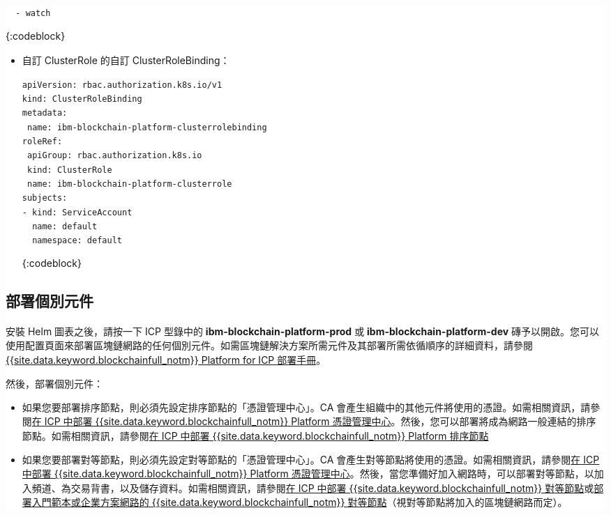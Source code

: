   ```
    - watch
  ```
  {:codeblock}

- 自訂 ClusterRole 的自訂 ClusterRoleBinding：
  ```
  apiVersion: rbac.authorization.k8s.io/v1
  kind: ClusterRoleBinding
  metadata:
   name: ibm-blockchain-platform-clusterrolebinding
  roleRef:
   apiGroup: rbac.authorization.k8s.io
   kind: ClusterRole
   name: ibm-blockchain-platform-clusterrole
  subjects:
  - kind: ServiceAccount
    name: default
    namespace: default
  ```
  {:codeblock}

## 部署個別元件

安裝 Helm 圖表之後，請按一下 ICP 型錄中的 **ibm-blockchain-platform-prod** 或 **ibm-blockchain-platform-dev** 磚予以開啟。您可以使用配置頁面來部署區塊鏈網路的任何個別元件。如需區塊鏈解決方案所需元件及其部署所需依循順序的詳細資料，請參閱 [{{site.data.keyword.blockchainfull_notm}} Platform for ICP 部署手冊](../ibp_for_icp_deployment_guide.html)。

然後，部署個別元件：

- 如果您要部署排序節點，則必須先設定排序節點的「憑證管理中心」。CA 會產生組織中的其他元件將使用的憑證。如需相關資訊，請參閱[在 ICP 中部署 {{site.data.keyword.blockchainfull_notm}} Platform 憑證管理中心](CA_deploy_icp.html)。然後，您可以部署將成為網路一般連結的排序節點。如需相關資訊，請參閱[在 ICP 中部署 {{site.data.keyword.blockchainfull_notm}} Platform 排序節點](orderer_deploy_icp.html)

- 如果您要部署對等節點，則必須先設定對等節點的「憑證管理中心」。CA 會產生對等節點將使用的憑證。如需相關資訊，請參閱[在 ICP 中部署 {{site.data.keyword.blockchainfull_notm}} Platform 憑證管理中心](CA_deploy_icp.html)。然後，當您準備好加入網路時，可以部署對等節點，以加入頻道、為交易背書，以及儲存資料。如需相關資訊，請參閱[在 ICP 中部署 {{site.data.keyword.blockchainfull_notm}} 對等節點](peer_deploy_icp.html)或[部署入門範本或企業方案網路的 {{site.data.keyword.blockchainfull_notm}} 對等節點](peer_deploy_ibp.html)（視對等節點將加入的區塊鏈網路而定）。
